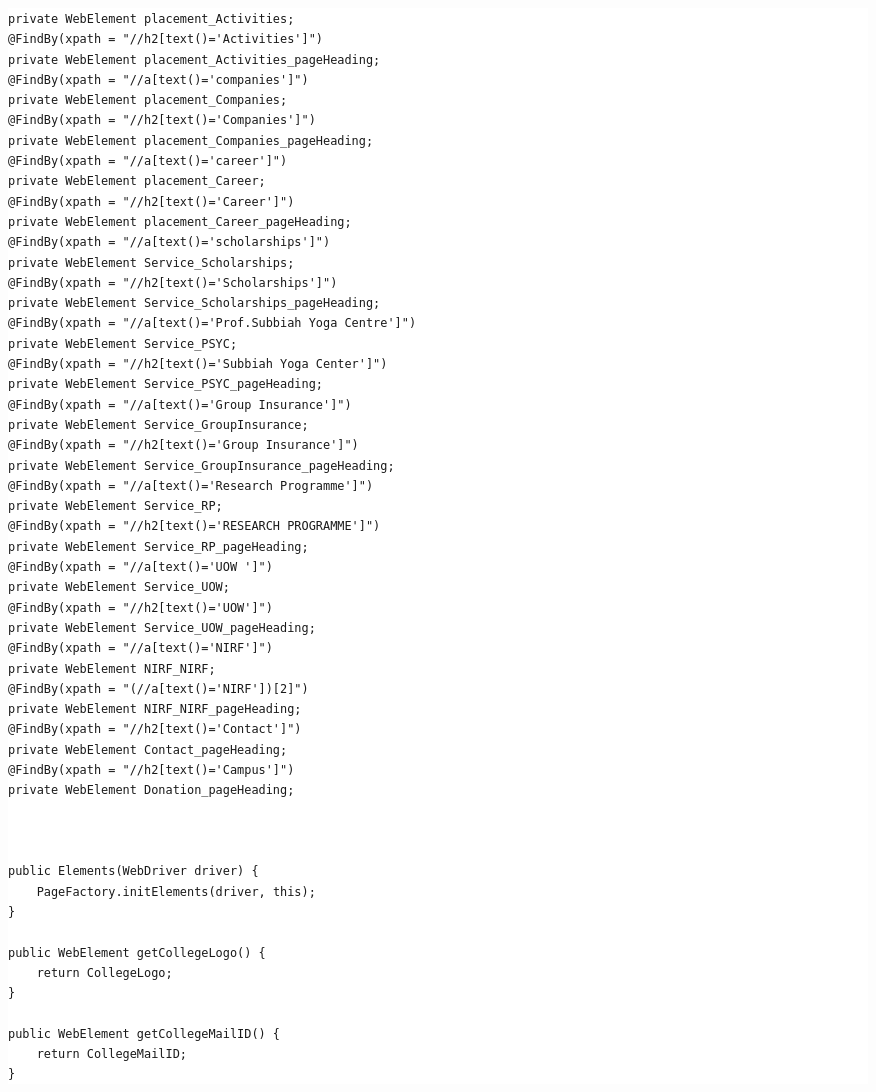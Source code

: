 	private WebElement placement_Activities;
	@FindBy(xpath = "//h2[text()='Activities']")
	private WebElement placement_Activities_pageHeading;
	@FindBy(xpath = "//a[text()='companies']")
	private WebElement placement_Companies;
	@FindBy(xpath = "//h2[text()='Companies']")
	private WebElement placement_Companies_pageHeading;
	@FindBy(xpath = "//a[text()='career']")
	private WebElement placement_Career;
	@FindBy(xpath = "//h2[text()='Career']")
	private WebElement placement_Career_pageHeading;	
	@FindBy(xpath = "//a[text()='scholarships']")
	private WebElement Service_Scholarships;
	@FindBy(xpath = "//h2[text()='Scholarships']")
	private WebElement Service_Scholarships_pageHeading;
	@FindBy(xpath = "//a[text()='Prof.Subbiah Yoga Centre']")
	private WebElement Service_PSYC;
	@FindBy(xpath = "//h2[text()='Subbiah Yoga Center']")
	private WebElement Service_PSYC_pageHeading;
	@FindBy(xpath = "//a[text()='Group Insurance']")
	private WebElement Service_GroupInsurance;
	@FindBy(xpath = "//h2[text()='Group Insurance']")
	private WebElement Service_GroupInsurance_pageHeading;
	@FindBy(xpath = "//a[text()='Research Programme']")
	private WebElement Service_RP;
	@FindBy(xpath = "//h2[text()='RESEARCH PROGRAMME']")
	private WebElement Service_RP_pageHeading;
	@FindBy(xpath = "//a[text()='UOW ']")
	private WebElement Service_UOW;
	@FindBy(xpath = "//h2[text()='UOW']")
	private WebElement Service_UOW_pageHeading;	
	@FindBy(xpath = "//a[text()='NIRF']")
	private WebElement NIRF_NIRF;
	@FindBy(xpath = "(//a[text()='NIRF'])[2]")
	private WebElement NIRF_NIRF_pageHeading;
	@FindBy(xpath = "//h2[text()='Contact']")
	private WebElement Contact_pageHeading;
	@FindBy(xpath = "//h2[text()='Campus']")
	private WebElement Donation_pageHeading;

	
	
	public Elements(WebDriver driver) {
		PageFactory.initElements(driver, this);
	}

	public WebElement getCollegeLogo() {
		return CollegeLogo;
	}

	public WebElement getCollegeMailID() {
		return CollegeMailID;
	}
